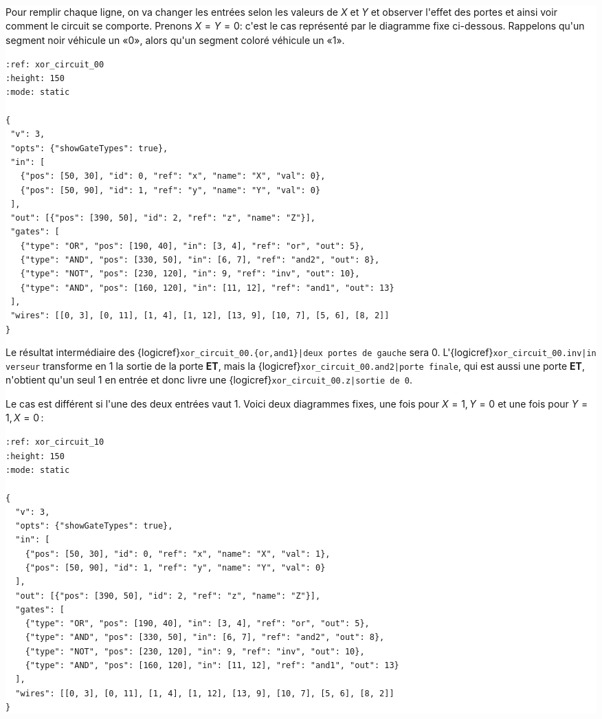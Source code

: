 
 Pour remplir chaque ligne, on va changer les entrées selon les valeurs de $X$ et $Y$ et observer l'effet des portes et ainsi voir comment le circuit se comporte. Prenons $X=Y=0$: c'est le cas représenté par le diagramme fixe ci-dessous. Rappelons qu'un segment noir véhicule un «0», alors qu'un segment coloré véhicule un «1».

 ```{logic}
:ref: xor_circuit_00
:height: 150
:mode: static

{
  "v": 3,
  "opts": {"showGateTypes": true},
  "in": [
    {"pos": [50, 30], "id": 0, "ref": "x", "name": "X", "val": 0},
    {"pos": [50, 90], "id": 1, "ref": "y", "name": "Y", "val": 0}
  ],
  "out": [{"pos": [390, 50], "id": 2, "ref": "z", "name": "Z"}],
  "gates": [
    {"type": "OR", "pos": [190, 40], "in": [3, 4], "ref": "or", "out": 5},
    {"type": "AND", "pos": [330, 50], "in": [6, 7], "ref": "and2", "out": 8},
    {"type": "NOT", "pos": [230, 120], "in": 9, "ref": "inv", "out": 10},
    {"type": "AND", "pos": [160, 120], "in": [11, 12], "ref": "and1", "out": 13}
  ],
  "wires": [[0, 3], [0, 11], [1, 4], [1, 12], [13, 9], [10, 7], [5, 6], [8, 2]]
}
```

Le résultat intermédiaire des {logicref}`xor_circuit_00.{or,and1}|deux portes de gauche` sera 0. L'{logicref}`xor_circuit_00.inv|inverseur` transforme en 1 la sortie de la porte **ET**, mais la {logicref}`xor_circuit_00.and2|porte finale`, qui est aussi une porte **ET**, n'obtient qu'un seul 1 en entrée et donc livre une {logicref}`xor_circuit_00.z|sortie de 0`.

Le cas est différent si l'une des deux entrées vaut 1. Voici deux diagrammes fixes, une fois pour $X=1, Y=0$ et une fois pour $Y=1, X=0$ :

```{logic}
:ref: xor_circuit_10
:height: 150
:mode: static

{
  "v": 3,
  "opts": {"showGateTypes": true},
  "in": [
    {"pos": [50, 30], "id": 0, "ref": "x", "name": "X", "val": 1},
    {"pos": [50, 90], "id": 1, "ref": "y", "name": "Y", "val": 0}
  ],
  "out": [{"pos": [390, 50], "id": 2, "ref": "z", "name": "Z"}],
  "gates": [
    {"type": "OR", "pos": [190, 40], "in": [3, 4], "ref": "or", "out": 5},
    {"type": "AND", "pos": [330, 50], "in": [6, 7], "ref": "and2", "out": 8},
    {"type": "NOT", "pos": [230, 120], "in": 9, "ref": "inv", "out": 10},
    {"type": "AND", "pos": [160, 120], "in": [11, 12], "ref": "and1", "out": 13}
  ],
  "wires": [[0, 3], [0, 11], [1, 4], [1, 12], [13, 9], [10, 7], [5, 6], [8, 2]]
}
```
